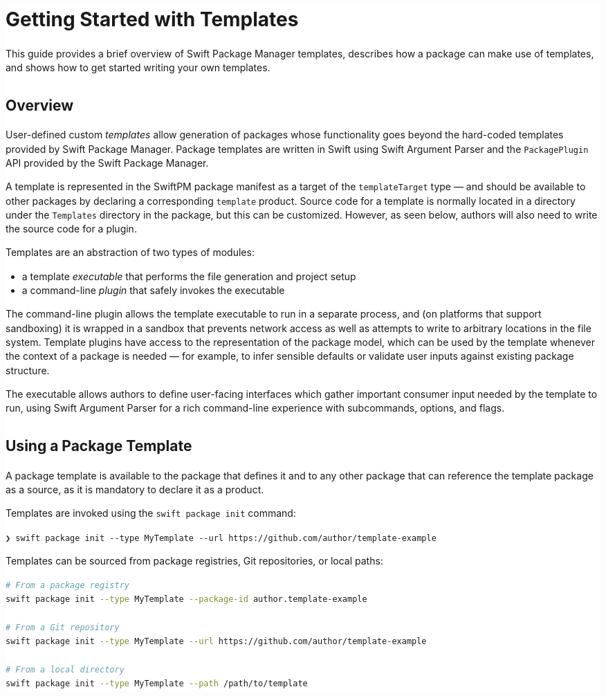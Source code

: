 #  Getting Started with Templates

This guide provides a brief overview of Swift Package Manager templates, describes how a package can make use of templates, and shows how to get started writing your own templates.

## Overview

User-defined custom _templates_ allow generation of packages whose functionality goes beyond the hard-coded templates provided by Swift Package Manager. Package templates are written in Swift using Swift Argument Parser and the `PackagePlugin` API provided by the Swift Package Manager.

A template is represented in the SwiftPM package manifest as a target of the `templateTarget` type — and should be available to other packages by declaring a corresponding `template` product. Source code for a template is normally located in a directory under the `Templates` directory in the package, but this can be customized. However, as seen below, authors will also need to write the source code for a plugin.

Templates are an abstraction of two types of modules:
- a template _executable_ that performs the file generation and project setup
- a command-line _plugin_ that safely invokes the executable

The command-line plugin allows the template executable to run in a separate process, and (on platforms that support sandboxing) it is wrapped in a sandbox that prevents network access as well as attempts to write to arbitrary locations in the file system. Template plugins have access to the representation of the package model, which can be used by the template whenever the context of a package is needed — for example, to infer sensible defaults or validate user inputs against existing package structure.

The executable allows authors to define user-facing interfaces which gather important consumer input needed by the template to run, using Swift Argument Parser for a rich command-line experience with subcommands, options, and flags.

## Using a Package Template

A package template is available to the package that defines it and to any other package that can reference the template package as a source, as it is mandatory to declare it as a product.

Templates are invoked using the `swift package init` command:

```shell
❯ swift package init --type MyTemplate --url https://github.com/author/template-example
```

Templates can be sourced from package registries, Git repositories, or local paths:

```bash
# From a package registry
swift package init --type MyTemplate --package-id author.template-example

# From a Git repository  
swift package init --type MyTemplate --url https://github.com/author/template-example

# From a local directory
swift package init --type MyTemplate --path /path/to/template
```
